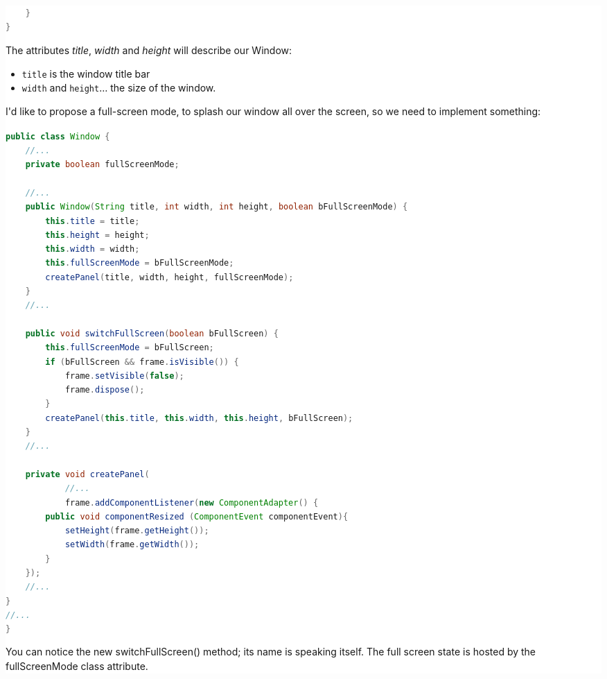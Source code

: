 ```java
    }
}
```

The attributes _title_, _width_ and _height_ will describe our Window:

- `title` is the window title bar
- `width` and `height`… the size of the window.

I'd like to propose a full-screen mode, to splash our window all over the screen, so we need to implement something:

```java
public class Window {
    //...
    private boolean fullScreenMode;

    //...
    public Window(String title, int width, int height, boolean bFullScreenMode) {
        this.title = title;
        this.height = height;
        this.width = width;
        this.fullScreenMode = bFullScreenMode;
        createPanel(title, width, height, fullScreenMode);
    }
    //...

    public void switchFullScreen(boolean bFullScreen) {
        this.fullScreenMode = bFullScreen;
        if (bFullScreen && frame.isVisible()) {
            frame.setVisible(false);
            frame.dispose();
        }
        createPanel(this.title, this.width, this.height, bFullScreen);
    }
    //...

    private void createPanel(
            //...
            frame.addComponentListener(new ComponentAdapter() {
        public void componentResized (ComponentEvent componentEvent){
            setHeight(frame.getHeight());
            setWidth(frame.getWidth());
        }
    });
    //...
}
//...
}
```

You can notice the new switchFullScreen() method; its name is speaking itself. The full screen state is hosted by the
fullScreenMode class attribute.

